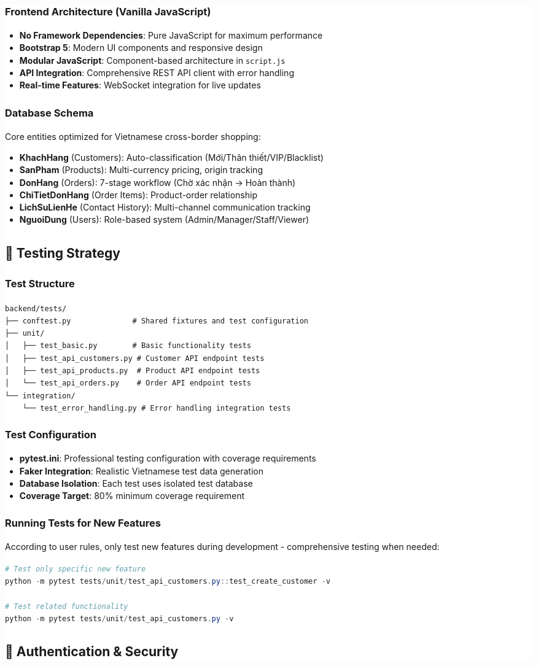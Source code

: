 ### Frontend Architecture (Vanilla JavaScript)
- **No Framework Dependencies**: Pure JavaScript for maximum performance
- **Bootstrap 5**: Modern UI components and responsive design
- **Modular JavaScript**: Component-based architecture in `script.js`
- **API Integration**: Comprehensive REST API client with error handling
- **Real-time Features**: WebSocket integration for live updates

### Database Schema
Core entities optimized for Vietnamese cross-border shopping:
- **KhachHang** (Customers): Auto-classification (Mới/Thân thiết/VIP/Blacklist)
- **SanPham** (Products): Multi-currency pricing, origin tracking
- **DonHang** (Orders): 7-stage workflow (Chờ xác nhận → Hoàn thành)
- **ChiTietDonHang** (Order Items): Product-order relationship
- **LichSuLienHe** (Contact History): Multi-channel communication tracking
- **NguoiDung** (Users): Role-based system (Admin/Manager/Staff/Viewer)

## 🧪 Testing Strategy

### Test Structure
```
backend/tests/
├── conftest.py              # Shared fixtures and test configuration
├── unit/
│   ├── test_basic.py        # Basic functionality tests
│   ├── test_api_customers.py # Customer API endpoint tests
│   ├── test_api_products.py  # Product API endpoint tests
│   └── test_api_orders.py    # Order API endpoint tests
└── integration/
    └── test_error_handling.py # Error handling integration tests
```

### Test Configuration
- **pytest.ini**: Professional testing configuration with coverage requirements
- **Faker Integration**: Realistic Vietnamese test data generation
- **Database Isolation**: Each test uses isolated test database
- **Coverage Target**: 80% minimum coverage requirement

### Running Tests for New Features
According to user rules, only test new features during development - comprehensive testing when needed:
```powershell
# Test only specific new feature
python -m pytest tests/unit/test_api_customers.py::test_create_customer -v

# Test related functionality
python -m pytest tests/unit/test_api_customers.py -v
```

## 🔐 Authentication & Security
